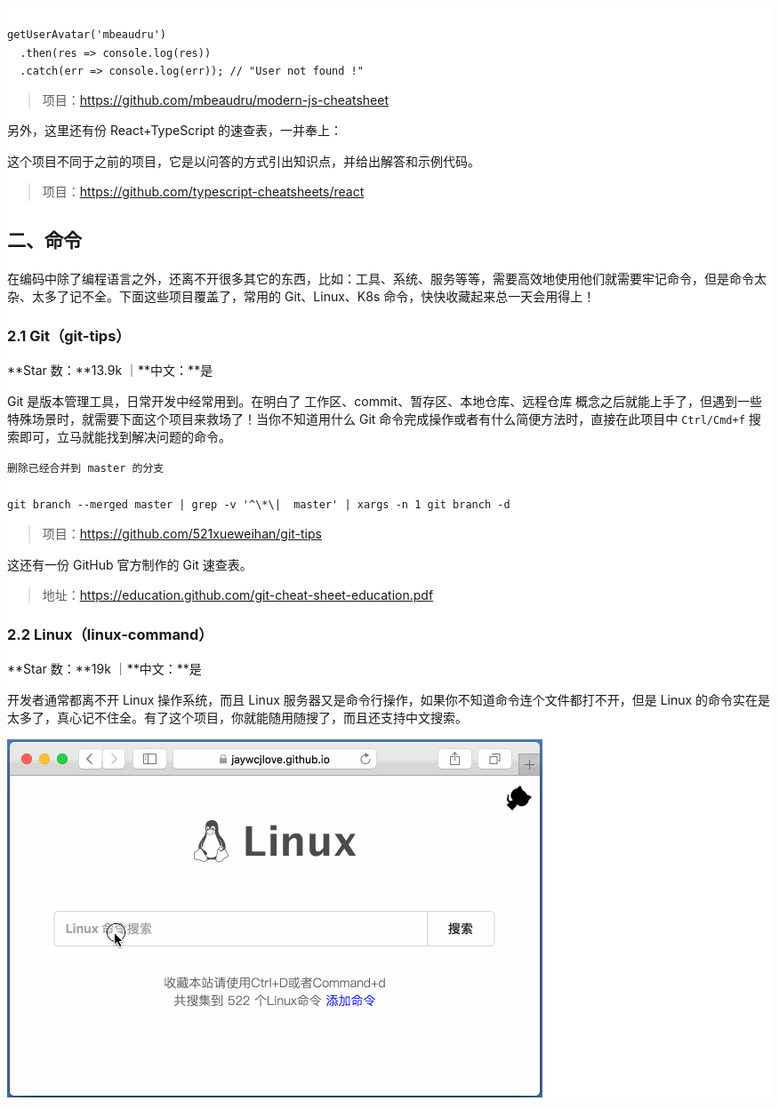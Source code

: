 ```

getUserAvatar('mbeaudru')
  .then(res => console.log(res))
  .catch(err => console.log(err)); // "User not found !"
```

> 项目：https://github.com/mbeaudru/modern-js-cheatsheet

另外，这里还有份 React+TypeScript 的速查表，一并奉上：

这个项目不同于之前的项目，它是以问答的方式引出知识点，并给出解答和示例代码。

> 项目：https://github.com/typescript-cheatsheets/react

## 二、命令

在编码中除了编程语言之外，还离不开很多其它的东西，比如：工具、系统、服务等等，需要高效地使用他们就需要牢记命令，但是命令太杂、太多了记不全。下面这些项目覆盖了，常用的 Git、Linux、K8s 命令，快快收藏起来总一天会用得上！

### 2.1 Git（git-tips）

**Star 数：**13.9k ｜**中文：**是

Git 是版本管理工具，日常开发中经常用到。在明白了 工作区、commit、暂存区、本地仓库、远程仓库 概念之后就能上手了，但遇到一些特殊场景时，就需要下面这个项目来救场了！当你不知道用什么 Git 命令完成操作或者有什么简便方法时，直接在此项目中 `Ctrl/Cmd+f` 搜索即可，立马就能找到解决问题的命令。

```
删除已经合并到 master 的分支

git branch --merged master | grep -v '^\*\|  master' | xargs -n 1 git branch -d
```

> 项目：https://github.com/521xueweihan/git-tips

这还有一份 GitHub 官方制作的 Git 速查表。

> 地址：https://education.github.com/git-cheat-sheet-education.pdf

### 2.2 Linux（linux-command）

**Star 数：**19k ｜**中文：**是

开发者通常都离不开 Linux 操作系统，而且 Linux 服务器又是命令行操作，如果你不知道命令连个文件都打不开，但是 Linux 的命令实在是太多了，真心记不住全。有了这个项目，你就能随用随搜了，而且还支持中文搜索。

![图片](./开源小抄.assets/640-1713530941690-214.gif)
